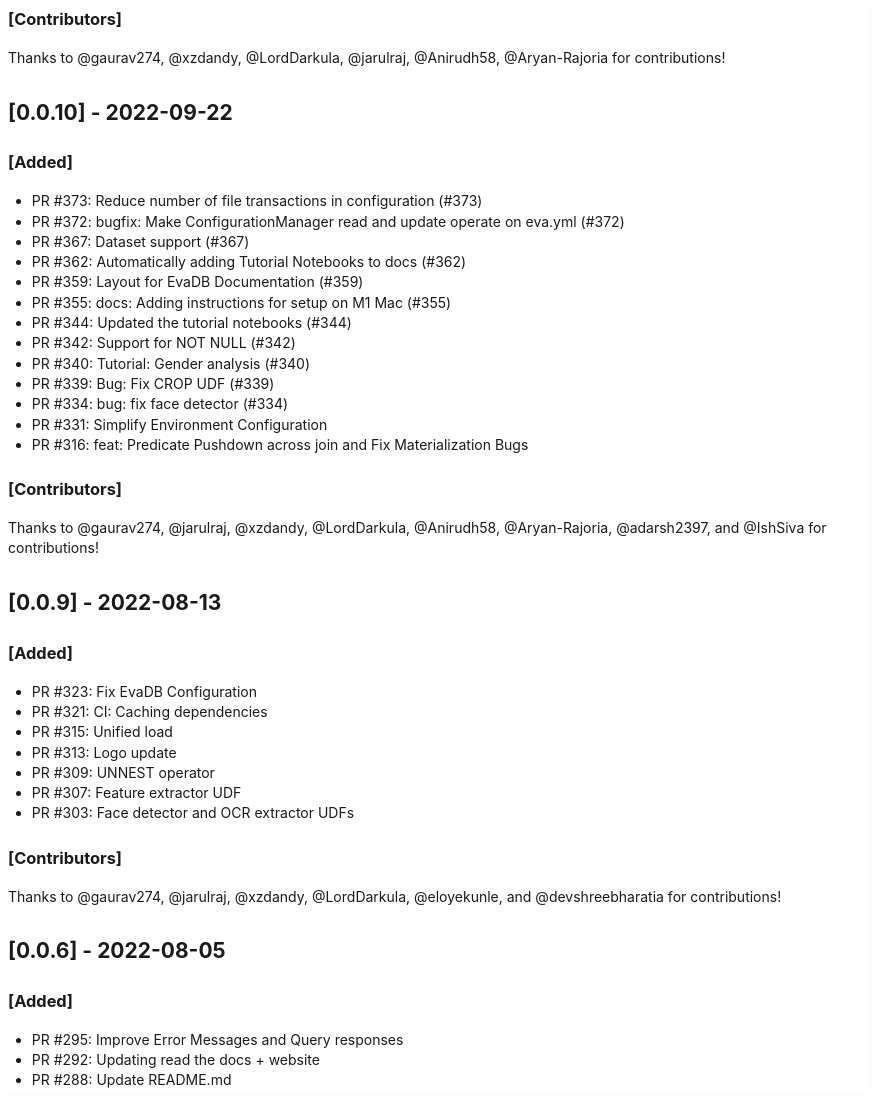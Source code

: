 ### [Contributors]

Thanks to @gaurav274, @xzdandy, @LordDarkula, @jarulraj, @Anirudh58, @Aryan-Rajoria for contributions!

## [0.0.10] - 2022-09-22
### [Added]

* PR #373: Reduce number of file transactions in configuration (#373)
* PR #372: bugfix: Make ConfigurationManager read and update operate on eva.yml (#372)
* PR #367: Dataset support (#367)
* PR #362: Automatically adding Tutorial Notebooks to docs (#362) 
* PR #359: Layout for EvaDB Documentation (#359)
* PR #355: docs: Adding instructions for setup on M1 Mac (#355)
* PR #344: Updated the tutorial notebooks (#344)
* PR #342: Support for NOT NULL (#342)
* PR #340: Tutorial: Gender analysis (#340) 
* PR #339: Bug: Fix CROP UDF (#339) 
* PR #334: bug: fix face detector (#334)
* PR #331: Simplify Environment Configuration  
* PR #316: feat: Predicate Pushdown across join and Fix Materialization Bugs

### [Contributors]

Thanks to @gaurav274, @jarulraj, @xzdandy, @LordDarkula, @Anirudh58, @Aryan-Rajoria, @adarsh2397, and @IshSiva for contributions!

## [0.0.9] - 2022-08-13
### [Added]

* PR #323: Fix EvaDB Configuration
* PR #321: CI: Caching dependencies
* PR #315: Unified load 
* PR #313: Logo update
* PR #309: UNNEST operator
* PR #307: Feature extractor UDF
* PR #303: Face detector and OCR extractor UDFs

### [Contributors]

Thanks to @gaurav274, @jarulraj, @xzdandy, @LordDarkula, @eloyekunle, and @devshreebharatia for contributions!

## [0.0.6] - 2022-08-05
### [Added]

* PR #295: Improve Error Messages and Query responses 
* PR #292: Updating read the docs + website
* PR #288: Update README.md
